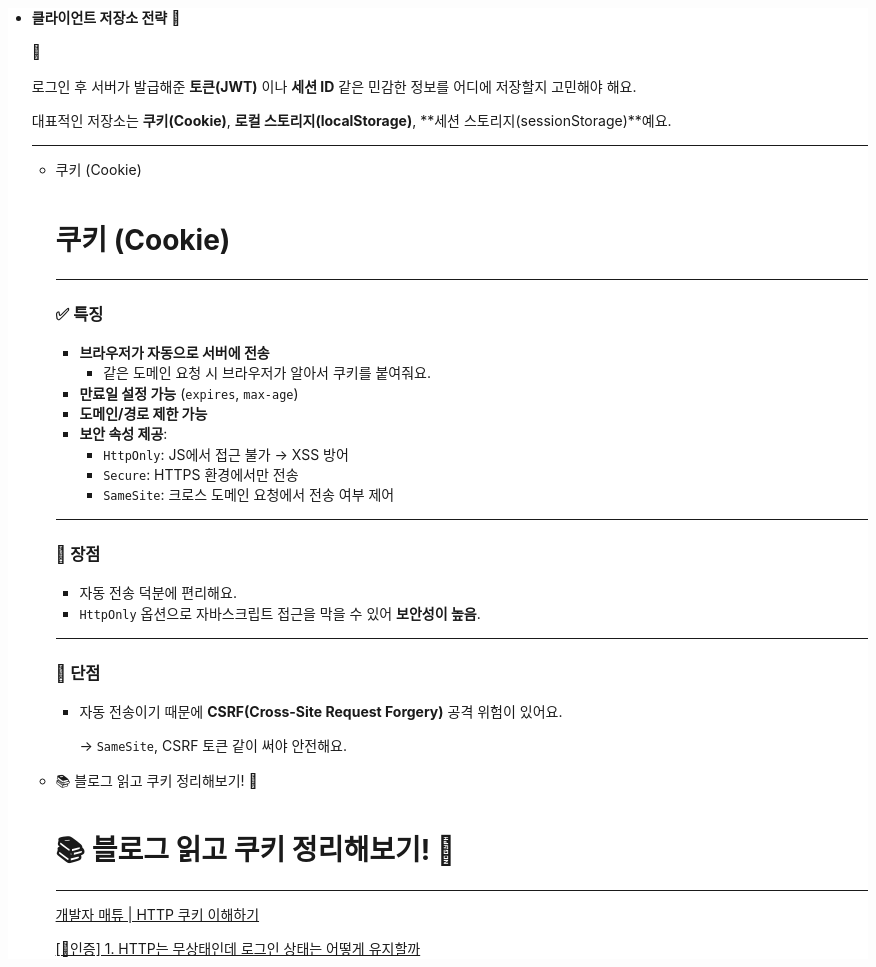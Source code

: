 - **클라이언트 저장소 전략** 🍠
    
    <aside>
    🍠
    
    로그인 후 서버가 발급해준 **토큰(JWT)** 이나 **세션 ID** 같은 민감한 정보를 어디에 저장할지 고민해야 해요.
    
    대표적인 저장소는 **쿠키(Cookie)**, **로컬 스토리지(localStorage)**, **세션 스토리지(sessionStorage)**예요.
    
    </aside>
    
    ---
    
    - 쿠키 (Cookie)
        
        # 쿠키 (Cookie)
        
        ---
        
        ### ✅ 특징
        
        - **브라우저가 자동으로 서버에 전송**
            - 같은 도메인 요청 시 브라우저가 알아서 쿠키를 붙여줘요.
        - **만료일 설정 가능** (`expires`, `max-age`)
        - **도메인/경로 제한 가능**
        - **보안 속성 제공**:
            - `HttpOnly`: JS에서 접근 불가 → XSS 방어
            - `Secure`: HTTPS 환경에서만 전송
            - `SameSite`: 크로스 도메인 요청에서 전송 여부 제어
        
        ---
        
        ### 📌 장점
        
        - 자동 전송 덕분에 편리해요.
        - `HttpOnly` 옵션으로 자바스크립트 접근을 막을 수 있어 **보안성이 높음**.
        
        ---
        
        ### 📌 단점
        
        - 자동 전송이기 때문에 **CSRF(Cross-Site Request Forgery)** 공격 위험이 있어요.
            
            → `SameSite`, CSRF 토큰 같이 써야 안전해요.
            
    - 📚 블로그 읽고 쿠키 정리해보기! 🍠
        
        # 📚 블로그 읽고 쿠키 정리해보기! 🍠
        
        ---
        
        [개발자 매튜 | HTTP 쿠키 이해하기](https://www.yolog.co.kr/post/http-cookie)
        
        [[🔐인증] 1. HTTP는 무상태인데 로그인 상태는 어떻게 유지할까](https://velog.io/@cucumtomatobean/%EC%9D%B8%EC%A6%9D-1.-HTTP%EB%8A%94-%EB%AC%B4%EC%83%81%ED%83%9C%EC%9D%B8%EB%8D%B0-%EB%A1%9C%EA%B7%B8%EC%9D%B8-%EC%83%81%ED%83%9C%EB%8A%94-%EC%96%B4%EB%96%BB%EA%B2%8C-%EC%9C%A0%EC%A7%80%ED%95%A0%EA%B9%8C)
        